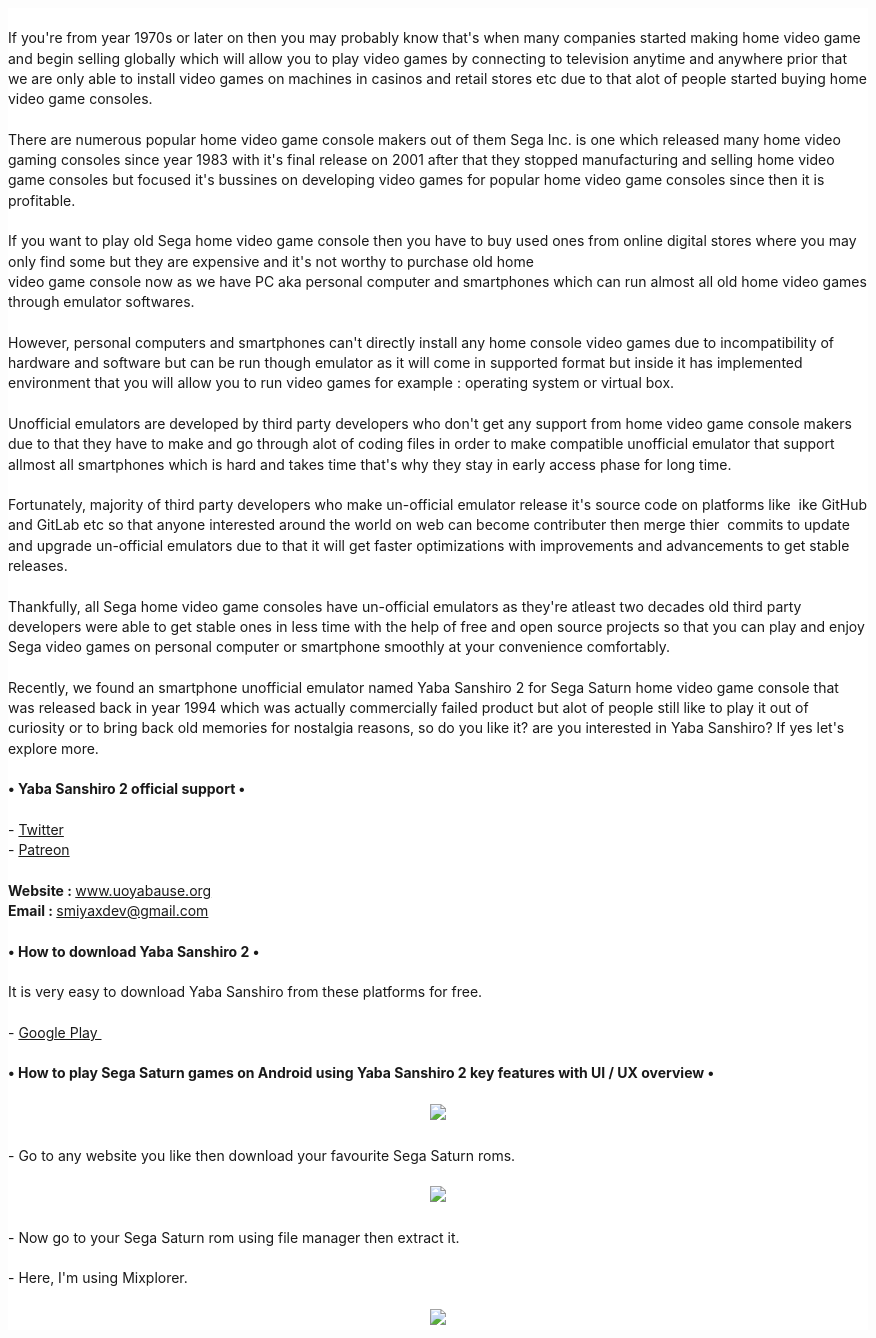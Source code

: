 </div><div><br></div><div>If you're from year 1970s or later on then you may probably know that's when many companies started making home video game and begin selling globally which will allow you to play video games by connecting to television anytime and anywhere prior that we are only able to install video games on machines in casinos and retail stores etc due to that alot of people started buying home video game consoles.</div><div><br></div><div>There are numerous popular home video game console makers out of them Sega Inc. is one which released many home video gaming consoles since year 1983 with it's final release on 2001 after that they stopped manufacturing and selling home video game consoles but focused it's bussines on developing video games for popular home video game consoles since then it is profitable.</div><div><br></div><div>If you want to play old Sega home video game console then you have to buy used ones from online digital stores where you may only find some but they are expensive and it's not worthy to purchase old home&nbsp;</div><div>video game console now as we have PC aka personal computer and smartphones which can run almost all old home video games through emulator softwares.</div><div><br></div><div>However, personal computers and smartphones can't directly install any home console video games due to incompatibility of hardware and software but can be run though emulator as it will come in supported format but inside it has implemented environment that you will allow you to run video games for example : operating system or virtual box.</div><div><br></div><div>Unofficial emulators are developed by third party developers who don't get any support from home video game console makers due to that they have to make and go through alot of coding files in order to make compatible unofficial emulator that support allmost all smartphones which is hard and takes time that's why they stay in early access phase for long time.</div><div><br></div><div>Fortunately, majority of third party developers who make un-official emulator release it's source code on platforms like&nbsp; ike GitHub and GitLab etc so that anyone interested around the world on web can become contributer then merge thier&nbsp; commits to update and upgrade un-official emulators due to that it will get faster optimizations with improvements and advancements to get stable releases.</div><div><br></div><div>Thankfully, all Sega home video game consoles have un-official emulators as they're atleast two decades old third party developers were able to get stable ones in less time with the help of free and open source projects so that you can play and enjoy Sega video games on personal computer or smartphone smoothly at your convenience comfortably.</div><div><br></div><div>Recently, we found an smartphone unofficial emulator named Yaba Sanshiro 2 for Sega Saturn home video game console that was released back in year 1994 which was actually commercially failed product but alot of people still like to play it out of curiosity or to bring back old memories for nostalgia reasons, so do you like it? are you interested in Yaba Sanshiro? If yes let's explore more.</div><div><br></div><div><b>• Yaba Sanshiro 2 official support •</b></div><div><b><br></b></div><div>- <a href="https://twitter.com/miyaxdev">Twitter</a></div><div>- <a href="https://www.patreon.com/bePatron?u=5859030&amp;redirect_uri=https%253A%252F%252Fwww.uoyabause.org%252F&amp;utm_medium=widget">Patreon</a></div><div><br></div><div><b>Website : </b><a href="http://www.uoyabause.org">www.uoyabause.org</a></div><div><b>Email : </b><a href="mailto:smiyaxdev@gmail.com">smiyaxdev@gmail.com</a></div><div><b><br></b></div><div><b>• How to download Yaba Sanshiro 2 •</b></div><div><b><br></b></div><div>It is very easy to download Yaba Sanshiro from these platforms for free.</div><div><br></div><div>- <a href="https://play.google.com/store/apps/details?id=org.devmiyax.yabasanshioro2">Google Play&nbsp;</a></div><div><b><br></b></div><div><b>• How to play Sega Saturn games on Android using Yaba&nbsp;Sanshiro 2 key features with UI / UX overview •</b></div><div><b><br></b></div><div><div class="separator" style="clear: both; text-align: center;">
  <a href="https://lh3.googleusercontent.com/-QaLnT_EiEx8/YyruxZS1cAI/AAAAAAAAN9c/uM_FfjHU2j8pprBJqKeGeapsXV--zBigwCNcBGAsYHQ/s1600/1663758018693589-1.png" imageanchor="1" style="margin-left: 1em; margin-right: 1em;">
    <img border="0" src="https://lh3.googleusercontent.com/-QaLnT_EiEx8/YyruxZS1cAI/AAAAAAAAN9c/uM_FfjHU2j8pprBJqKeGeapsXV--zBigwCNcBGAsYHQ/s1600/1663758018693589-1.png" width="400">
  </a>
</div><br></div><div>- Go to any website you like then download your favourite Sega Saturn roms.</div><div><br></div><div><div class="separator" style="clear: both; text-align: center;">
  <a href="https://lh3.googleusercontent.com/-gCrPf2MZK6g/Yyruwoqun1I/AAAAAAAAN9Y/wR2PZbNbXYobBw_BNW76F1zMHtXWJEFBQCNcBGAsYHQ/s1600/1663758015820617-2.png" imageanchor="1" style="margin-left: 1em; margin-right: 1em;">
    <img border="0" src="https://lh3.googleusercontent.com/-gCrPf2MZK6g/Yyruwoqun1I/AAAAAAAAN9Y/wR2PZbNbXYobBw_BNW76F1zMHtXWJEFBQCNcBGAsYHQ/s1600/1663758015820617-2.png" width="400">
  </a>
</div><br></div><div>- Now go to your Sega Saturn rom using file manager then extract it.</div><div><br></div><div>- Here, I'm using Mixplorer.</div><div><br></div><div><div class="separator" style="clear: both; text-align: center;">
  <a href="https://lh3.googleusercontent.com/-5Re13jAgvy0/Yyruv6GPJTI/AAAAAAAAN9U/G_MRDlJAVvoux3n27oSGjYusQaYZX5auACNcBGAsYHQ/s1600/1663758012492385-3.png" imageanchor="1" style="margin-left: 1em; margin-right: 1em;">
    <img border="0" src="https://lh3.googleusercontent.com/-5Re13jAgvy0/Yyruv6GPJTI/AAAAAAAAN9U/G_MRDlJAVvoux3n27oSGjYusQaYZX5auACNcBGAsYHQ/s1600/1663758012492385-3.png" width="400">